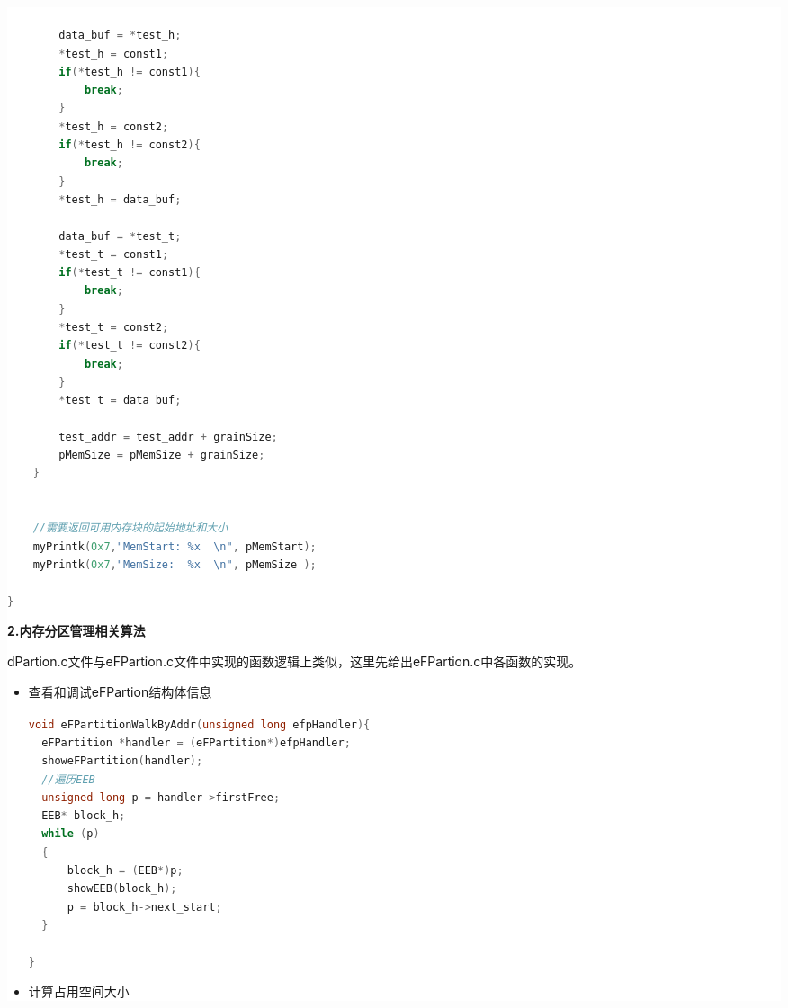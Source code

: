 ```c

		data_buf = *test_h;
		*test_h = const1;
		if(*test_h != const1){
			break;
		}
		*test_h = const2;
		if(*test_h != const2){
			break;
		}
		*test_h = data_buf; 

		data_buf = *test_t;
		*test_t = const1;
		if(*test_t != const1){
			break;
		}
		*test_t = const2;
		if(*test_t != const2){
			break;
		}
		*test_t = data_buf;

		test_addr = test_addr + grainSize;
		pMemSize = pMemSize + grainSize;
	}


	//需要返回可用内存块的起始地址和大小
	myPrintk(0x7,"MemStart: %x  \n", pMemStart);
	myPrintk(0x7,"MemSize:  %x  \n", pMemSize );

}
```

**2.内存分区管理相关算法**

dPartion.c文件与eFPartion.c文件中实现的函数逻辑上类似，这里先给出eFPartion.c中各函数的实现。

* 查看和调试eFPartion结构体信息

  ```c
  void eFPartitionWalkByAddr(unsigned long efpHandler){
  	eFPartition *handler = (eFPartition*)efpHandler;
  	showeFPartition(handler);
  	//遍历EEB
  	unsigned long p = handler->firstFree;
  	EEB* block_h;
  	while (p)
  	{
  		block_h = (EEB*)p;
  		showEEB(block_h);
  		p = block_h->next_start;
  	}

  }
  ```
* 计算占用空间大小
